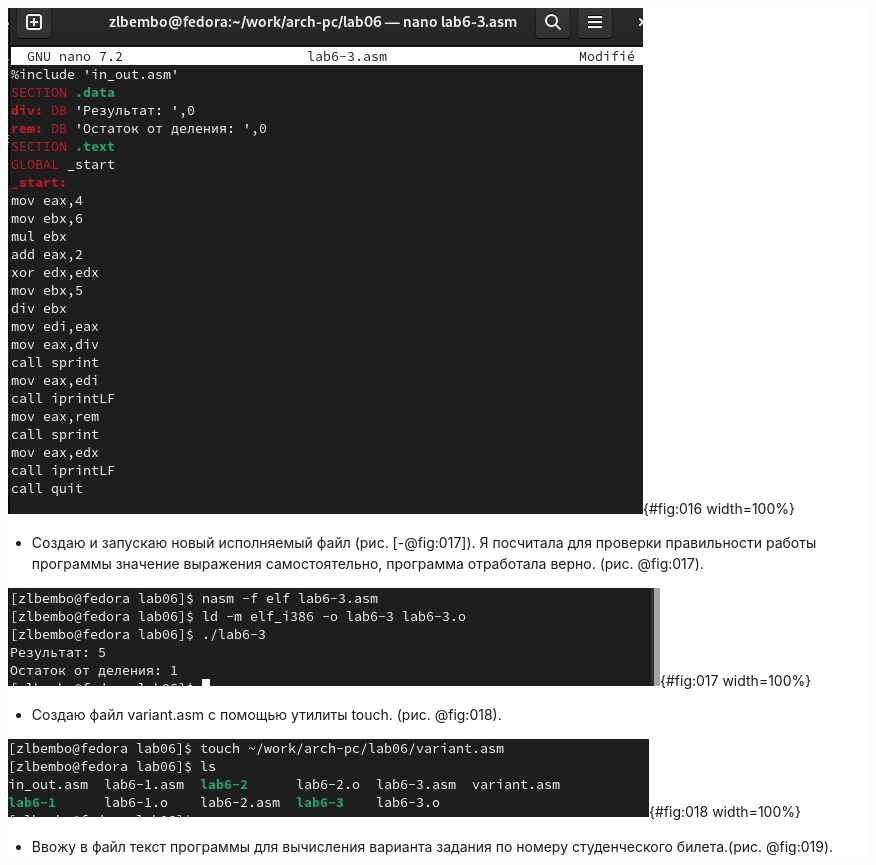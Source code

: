 ![изменение программы](image/16.png){#fig:016 width=100%}

- Создаю и запускаю новый исполняемый файл (рис. [-@fig:017]). Я посчитала для проверки правильности работы программы значение выражения самостоятельно, программа отработала верно. (рис. @fig:017).

![запуск исполняемого файла](image/17.png){#fig:017 width=100%}

- Создаю файл variant.asm с помощью утилиты touch. (рис. @fig:018).

![создание копии файла](image/18.png){#fig:018 width=100%}

- Ввожу в файл текст программы для вычисления варианта задания по номеру студенческого билета.(рис. @fig:019).
